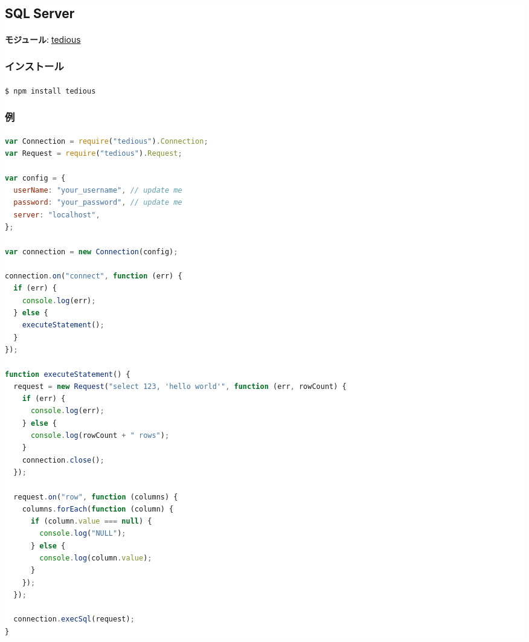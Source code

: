 ## SQL Server

**モジュール**: [tedious](https://github.com/tediousjs/tedious)

### インストール

```sh
$ npm install tedious
```

### 例

```js
var Connection = require("tedious").Connection;
var Request = require("tedious").Request;

var config = {
  userName: "your_username", // update me
  password: "your_password", // update me
  server: "localhost",
};

var connection = new Connection(config);

connection.on("connect", function (err) {
  if (err) {
    console.log(err);
  } else {
    executeStatement();
  }
});

function executeStatement() {
  request = new Request("select 123, 'hello world'", function (err, rowCount) {
    if (err) {
      console.log(err);
    } else {
      console.log(rowCount + " rows");
    }
    connection.close();
  });

  request.on("row", function (columns) {
    columns.forEach(function (column) {
      if (column.value === null) {
        console.log("NULL");
      } else {
        console.log(column.value);
      }
    });
  });

  connection.execSql(request);
}
```
